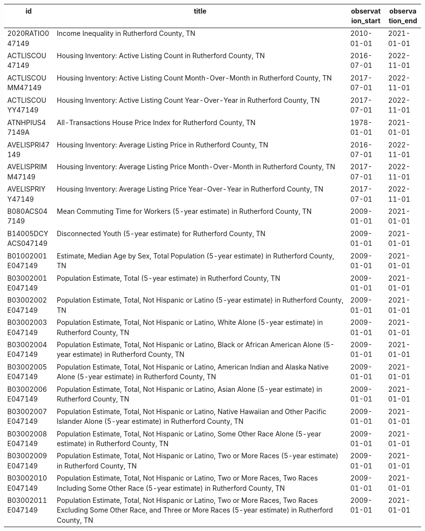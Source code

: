 | id                        | title                                                                                                                                                                          | observation_start   | observation_end   |
|---------------------------|--------------------------------------------------------------------------------------------------------------------------------------------------------------------------------|---------------------|-------------------|
| 2020RATIO047149           | Income Inequality in Rutherford County, TN                                                                                                                                     | 2010-01-01          | 2021-01-01        |
| ACTLISCOU47149            | Housing Inventory: Active Listing Count in Rutherford County, TN                                                                                                               | 2016-07-01          | 2022-11-01        |
| ACTLISCOUMM47149          | Housing Inventory: Active Listing Count Month-Over-Month in Rutherford County, TN                                                                                              | 2017-07-01          | 2022-11-01        |
| ACTLISCOUYY47149          | Housing Inventory: Active Listing Count Year-Over-Year in Rutherford County, TN                                                                                                | 2017-07-01          | 2022-11-01        |
| ATNHPIUS47149A            | All-Transactions House Price Index for Rutherford County, TN                                                                                                                   | 1978-01-01          | 2021-01-01        |
| AVELISPRI47149            | Housing Inventory: Average Listing Price in Rutherford County, TN                                                                                                              | 2016-07-01          | 2022-11-01        |
| AVELISPRIMM47149          | Housing Inventory: Average Listing Price Month-Over-Month in Rutherford County, TN                                                                                             | 2017-07-01          | 2022-11-01        |
| AVELISPRIYY47149          | Housing Inventory: Average Listing Price Year-Over-Year in Rutherford County, TN                                                                                               | 2017-07-01          | 2022-11-01        |
| B080ACS047149             | Mean Commuting Time for Workers (5-year estimate) in Rutherford County, TN                                                                                                     | 2009-01-01          | 2021-01-01        |
| B14005DCYACS047149        | Disconnected Youth (5-year estimate) for Rutherford County, TN                                                                                                                 | 2009-01-01          | 2021-01-01        |
| B01002001E047149          | Estimate, Median Age by Sex, Total Population (5-year estimate) in Rutherford County, TN                                                                                       | 2009-01-01          | 2021-01-01        |
| B03002001E047149          | Population Estimate, Total (5-year estimate) in Rutherford County, TN                                                                                                          | 2009-01-01          | 2021-01-01        |
| B03002002E047149          | Population Estimate, Total, Not Hispanic or Latino (5-year estimate) in Rutherford County, TN                                                                                  | 2009-01-01          | 2021-01-01        |
| B03002003E047149          | Population Estimate, Total, Not Hispanic or Latino, White Alone (5-year estimate) in Rutherford County, TN                                                                     | 2009-01-01          | 2021-01-01        |
| B03002004E047149          | Population Estimate, Total, Not Hispanic or Latino, Black or African American Alone (5-year estimate) in Rutherford County, TN                                                 | 2009-01-01          | 2021-01-01        |
| B03002005E047149          | Population Estimate, Total, Not Hispanic or Latino, American Indian and Alaska Native Alone (5-year estimate) in Rutherford County, TN                                         | 2009-01-01          | 2021-01-01        |
| B03002006E047149          | Population Estimate, Total, Not Hispanic or Latino, Asian Alone (5-year estimate) in Rutherford County, TN                                                                     | 2009-01-01          | 2021-01-01        |
| B03002007E047149          | Population Estimate, Total, Not Hispanic or Latino, Native Hawaiian and Other Pacific Islander Alone (5-year estimate) in Rutherford County, TN                                | 2009-01-01          | 2021-01-01        |
| B03002008E047149          | Population Estimate, Total, Not Hispanic or Latino, Some Other Race Alone (5-year estimate) in Rutherford County, TN                                                           | 2009-01-01          | 2021-01-01        |
| B03002009E047149          | Population Estimate, Total, Not Hispanic or Latino, Two or More Races (5-year estimate) in Rutherford County, TN                                                               | 2009-01-01          | 2021-01-01        |
| B03002010E047149          | Population Estimate, Total, Not Hispanic or Latino, Two or More Races, Two Races Including Some Other Race (5-year estimate) in Rutherford County, TN                          | 2009-01-01          | 2021-01-01        |
| B03002011E047149          | Population Estimate, Total, Not Hispanic or Latino, Two or More Races, Two Races Excluding Some Other Race, and Three or More Races (5-year estimate) in Rutherford County, TN | 2009-01-01          | 2021-01-01        |